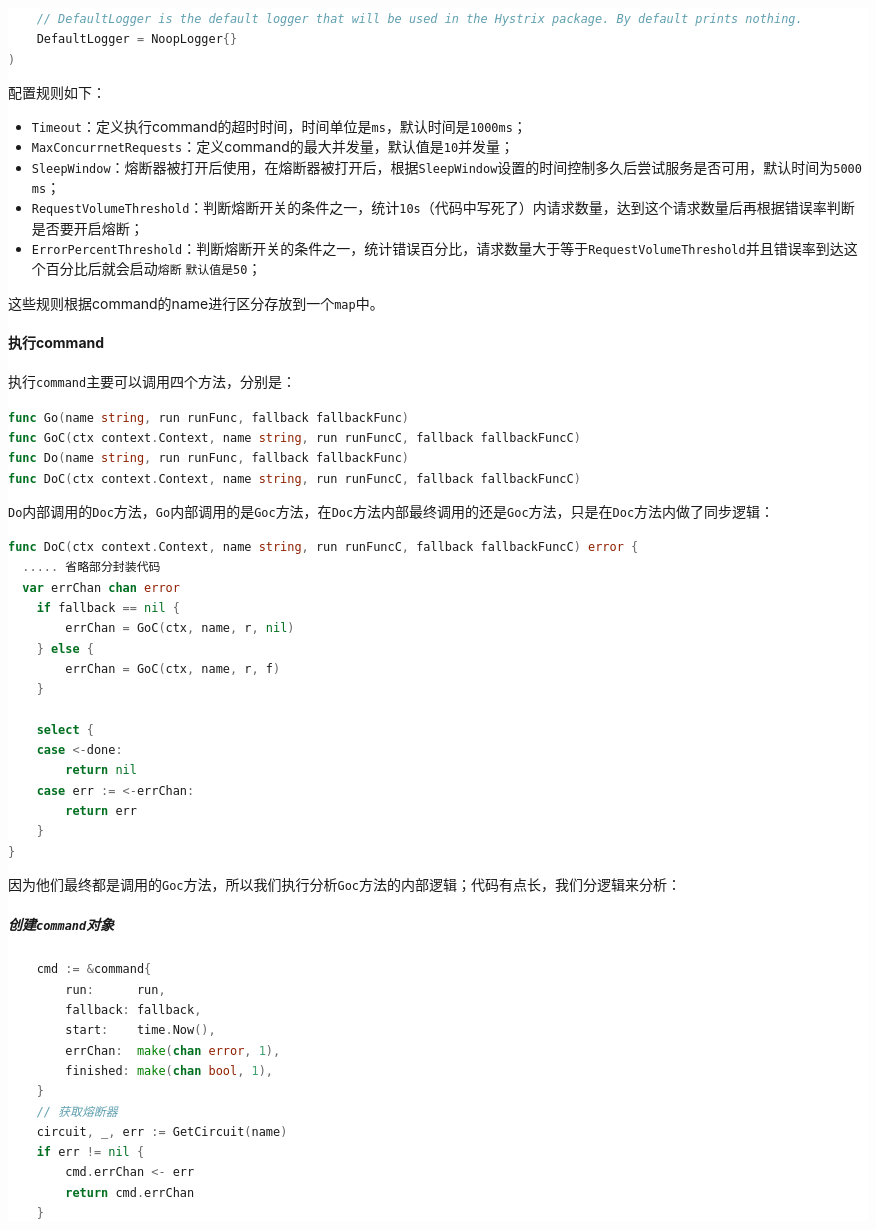 ```go
	// DefaultLogger is the default logger that will be used in the Hystrix package. By default prints nothing.
	DefaultLogger = NoopLogger{}
)
```

配置规则如下：

- `Timeout`：定义执行command的超时时间，时间单位是`ms`，默认时间是`1000ms`；
- `MaxConcurrnetRequests`：定义command的最大并发量，默认值是`10`并发量；
- `SleepWindow`：熔断器被打开后使用，在熔断器被打开后，根据`SleepWindow`设置的时间控制多久后尝试服务是否可用，默认时间为`5000ms`；
- `RequestVolumeThreshold`：判断熔断开关的条件之一，统计`10s`（代码中写死了）内请求数量，达到这个请求数量后再根据错误率判断是否要开启熔断；
- `ErrorPercentThreshold`：判断熔断开关的条件之一，统计错误百分比，请求数量大于等于`RequestVolumeThreshold`并且错误率到达这个百分比后就会启动`熔断` `默认值是50`；

这些规则根据command的name进行区分存放到一个`map`中。



#### 执行command

执行`command`主要可以调用四个方法，分别是：

```go
func Go(name string, run runFunc, fallback fallbackFunc)
func GoC(ctx context.Context, name string, run runFuncC, fallback fallbackFuncC) 
func Do(name string, run runFunc, fallback fallbackFunc)
func DoC(ctx context.Context, name string, run runFuncC, fallback fallbackFuncC)
```

`Do`内部调用的`Doc`方法，`Go`内部调用的是`Goc`方法，在`Doc`方法内部最终调用的还是`Goc`方法，只是在`Doc`方法内做了同步逻辑：

```go
func DoC(ctx context.Context, name string, run runFuncC, fallback fallbackFuncC) error {
  ..... 省略部分封装代码
  var errChan chan error
	if fallback == nil {
		errChan = GoC(ctx, name, r, nil)
	} else {
		errChan = GoC(ctx, name, r, f)
	}

	select {
	case <-done:
		return nil
	case err := <-errChan:
		return err
	}
}
```

因为他们最终都是调用的`Goc`方法，所以我们执行分析`Goc`方法的内部逻辑；代码有点长，我们分逻辑来分析：

##### 创建`command`对象

```go
	cmd := &command{
		run:      run,
		fallback: fallback,
		start:    time.Now(),
		errChan:  make(chan error, 1),
		finished: make(chan bool, 1),
	}
	// 获取熔断器
	circuit, _, err := GetCircuit(name)
	if err != nil {
		cmd.errChan <- err
		return cmd.errChan
	}
```